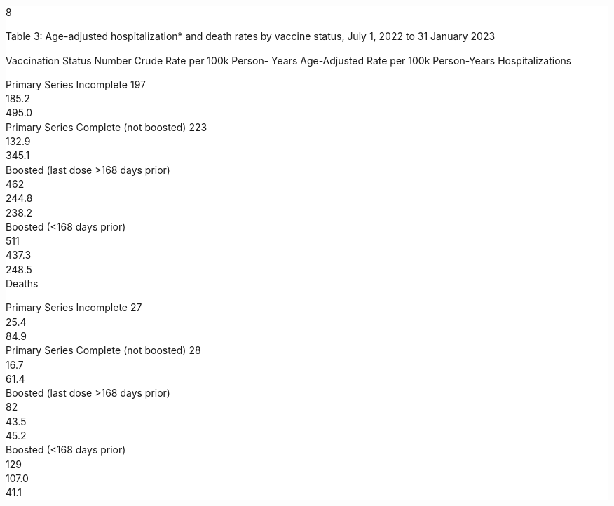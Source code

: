 8 
 
Table 3: Age-adjusted hospitalization* and death rates by vaccine status, July 1, 
2022 to 31 January 2023  
 
Vaccination Status 
Number 
Crude Rate per 
100k Person-
Years 
Age-Adjusted Rate per 
100k Person-Years 
Hospitalizations 
 
 
 
Primary Series Incomplete 
197    
185.2  
495.0  
Primary Series Complete (not 
boosted) 
223    
132.9  
345.1  
Boosted (last dose >168 days prior)        
462    
244.8  
238.2  
Boosted (<168 days prior)             
511    
437.3  
248.5  
Deaths 
 
 
 
Primary Series Incomplete 
27     
25.4   
84.9   
Primary Series Complete (not 
boosted) 
28     
16.7   
61.4   
Boosted (last dose >168 days prior)        
82     
43.5   
45.2   
Boosted (<168 days prior)              
129    
107.0  
41.1   
 